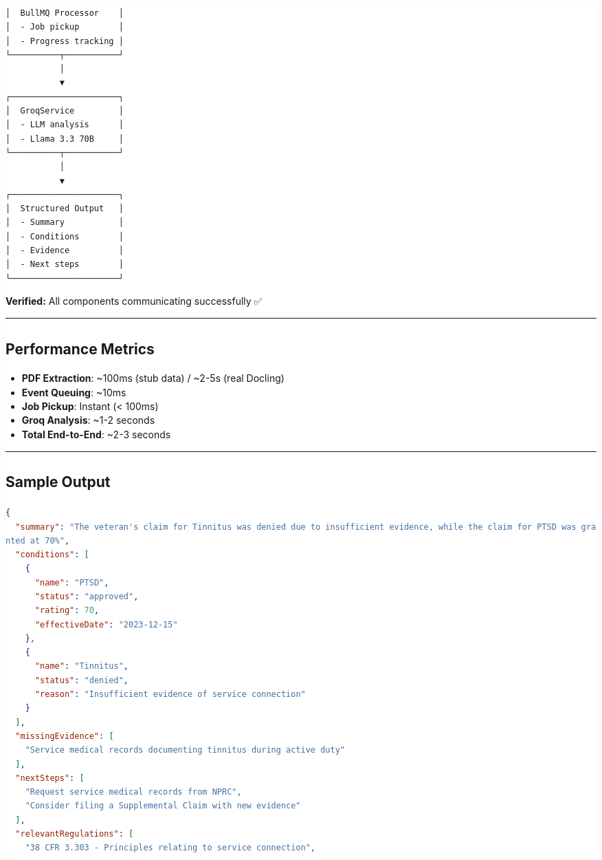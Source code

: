 ```
│  BullMQ Processor    │
│  - Job pickup        │
│  - Progress tracking │
└──────────┬───────────┘
           │
           ▼
┌──────────────────────┐
│  GroqService         │
│  - LLM analysis      │
│  - Llama 3.3 70B     │
└──────────┬───────────┘
           │
           ▼
┌──────────────────────┐
│  Structured Output   │
│  - Summary           │
│  - Conditions        │
│  - Evidence          │
│  - Next steps        │
└──────────────────────┘
```

**Verified:** All components communicating successfully ✅

---

## Performance Metrics

- **PDF Extraction**: ~100ms (stub data) / ~2-5s (real Docling)
- **Event Queuing**: ~10ms
- **Job Pickup**: Instant (< 100ms)
- **Groq Analysis**: ~1-2 seconds
- **Total End-to-End**: ~2-3 seconds

---

## Sample Output

```json
{
  "summary": "The veteran's claim for Tinnitus was denied due to insufficient evidence, while the claim for PTSD was granted at 70%",
  "conditions": [
    {
      "name": "PTSD",
      "status": "approved",
      "rating": 70,
      "effectiveDate": "2023-12-15"
    },
    {
      "name": "Tinnitus",
      "status": "denied",
      "reason": "Insufficient evidence of service connection"
    }
  ],
  "missingEvidence": [
    "Service medical records documenting tinnitus during active duty"
  ],
  "nextSteps": [
    "Request service medical records from NPRC",
    "Consider filing a Supplemental Claim with new evidence"
  ],
  "relevantRegulations": [
    "38 CFR 3.303 - Principles relating to service connection",
```